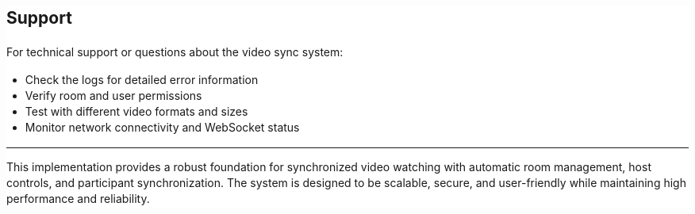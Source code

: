 ## Support

For technical support or questions about the video sync system:
- Check the logs for detailed error information
- Verify room and user permissions
- Test with different video formats and sizes
- Monitor network connectivity and WebSocket status

---

This implementation provides a robust foundation for synchronized video watching with automatic room management, host controls, and participant synchronization. The system is designed to be scalable, secure, and user-friendly while maintaining high performance and reliability.
